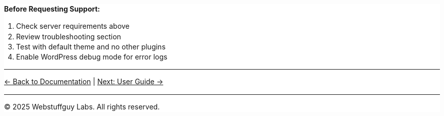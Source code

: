 **Before Requesting Support:**
1. Check server requirements above
2. Review troubleshooting section
3. Test with default theme and no other plugins
4. Enable WordPress debug mode for error logs

---

[← Back to Documentation](./index.md) | [Next: User Guide →](./user-guide.md)

---

© 2025 Webstuffguy Labs. All rights reserved.
